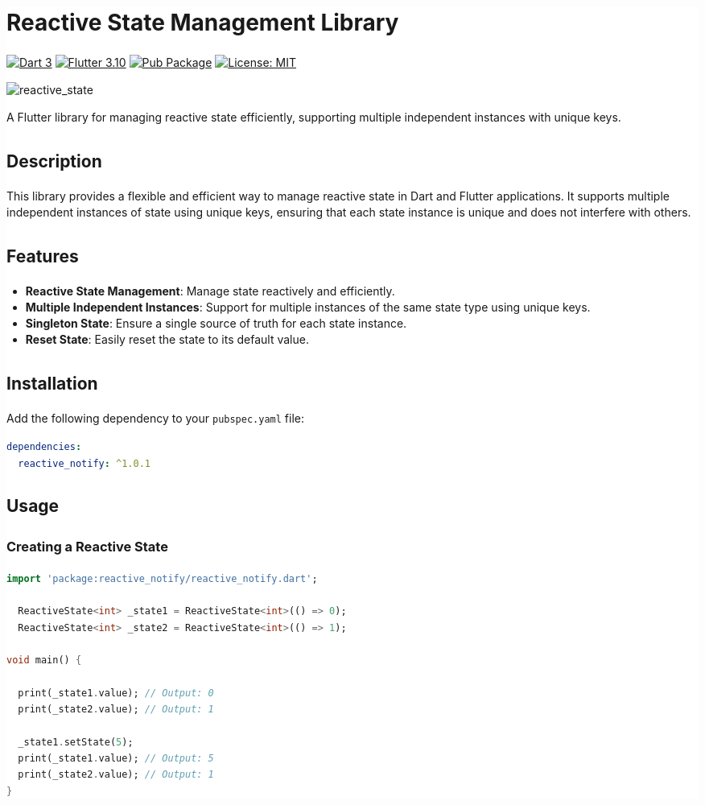 # Reactive State Management Library

[![Dart 3](https://img.shields.io/badge/Dart-3%2B-blue.svg)](https://dart.dev/)
[![Flutter 3.10](https://img.shields.io/badge/Flutter-3%2B-blue.svg)](https://flutter.dev/)
[![Pub Package](https://img.shields.io/pub/v/reactive_notify.svg)](https://pub.dev/packages/info_label)
[![License: MIT](https://img.shields.io/badge/License-MIT-yellow.svg)](https://opensource.org/licenses/MIT)

![reactive_state](https://github.com/JhonaCodes/reactive_notify/assets/53523825/0fe206c0-3d63-4fc0-9516-b76c320110a8)


A Flutter library for managing reactive state efficiently, supporting multiple independent instances with unique keys.

## Description

This library provides a flexible and efficient way to manage reactive state in Dart and Flutter applications. It supports multiple independent instances of state using unique keys, ensuring that each state instance is unique and does not interfere with others.

## Features

- **Reactive State Management**: Manage state reactively and efficiently.
- **Multiple Independent Instances**: Support for multiple instances of the same state type using unique keys.
- **Singleton State**: Ensure a single source of truth for each state instance.
- **Reset State**: Easily reset the state to its default value.

## Installation

Add the following dependency to your `pubspec.yaml` file:


```yaml
dependencies:
  reactive_notify: ^1.0.1
```

## Usage

### Creating a Reactive State

```dart
import 'package:reactive_notify/reactive_notify.dart';

  ReactiveState<int> _state1 = ReactiveState<int>(() => 0);
  ReactiveState<int> _state2 = ReactiveState<int>(() => 1);

void main() {

  print(_state1.value); // Output: 0
  print(_state2.value); // Output: 1

  _state1.setState(5);
  print(_state1.value); // Output: 5
  print(_state2.value); // Output: 1
}
```
